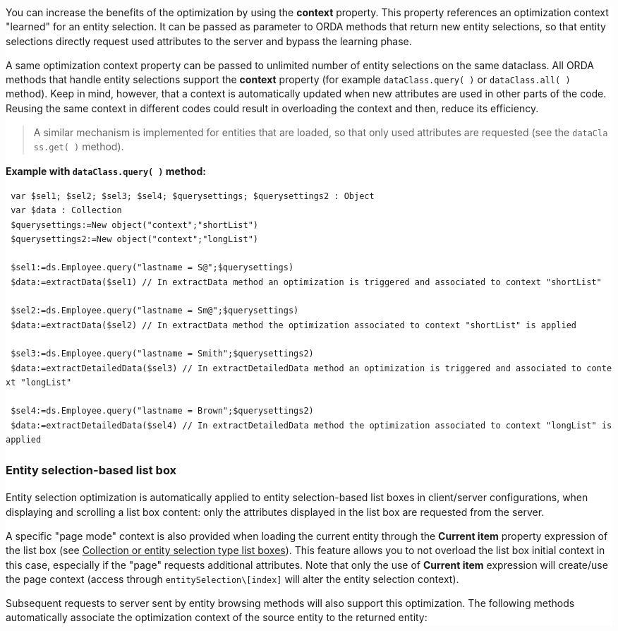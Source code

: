 You can increase the benefits of the optimization by using the **context** property. This property references an optimization context "learned" for an entity selection. It can be passed as parameter to ORDA methods that return new entity selections, so that entity selections directly request used attributes to the server and bypass the learning phase.

A same optimization context property can be passed to unlimited number of entity selections on the same dataclass. All ORDA methods that handle entity selections support the **context** property (for example `dataClass.query( )` or `dataClass.all( )` method). Keep in mind, however, that a context is automatically updated when new attributes are used in other parts of the code. Reusing the same context in different codes could result in overloading the context and then, reduce its efficiency.
> A similar mechanism is implemented for entities that are loaded, so that only used attributes are requested (see the `dataClass.get( )` method).



**Example with `dataClass.query( )` method:**

```4d
 var $sel1; $sel2; $sel3; $sel4; $querysettings; $querysettings2 : Object
 var $data : Collection
 $querysettings:=New object("context";"shortList")
 $querysettings2:=New object("context";"longList")

 $sel1:=ds.Employee.query("lastname = S@";$querysettings)
 $data:=extractData($sel1) // In extractData method an optimization is triggered and associated to context "shortList"

 $sel2:=ds.Employee.query("lastname = Sm@";$querysettings)
 $data:=extractData($sel2) // In extractData method the optimization associated to context "shortList" is applied

 $sel3:=ds.Employee.query("lastname = Smith";$querysettings2)
 $data:=extractDetailedData($sel3) // In extractDetailedData method an optimization is triggered and associated to context "longList"

 $sel4:=ds.Employee.query("lastname = Brown";$querysettings2)
 $data:=extractDetailedData($sel4) // In extractDetailedData method the optimization associated to context "longList" is applied
```

### Entity selection-based list box

Entity selection optimization is automatically applied to entity selection-based list boxes in client/server configurations, when displaying and scrolling a list box content: only the attributes displayed in the list box are requested from the server.

A specific "page mode" context is also provided when loading the current entity through the **Current item** property expression of the list box (see [Collection or entity selection type list boxes](FormObjects/listbox_overview.md#list-box-types)). This feature allows you to not overload the list box initial context in this case, especially if the "page" requests additional attributes. Note that only the use of **Current item** expression will create/use the page context (access through `entitySelection\[index]` will alter the entity selection context).

Subsequent requests to server sent by entity browsing methods will also support this optimization. The following methods automatically associate the optimization context of the source entity to the returned entity:
